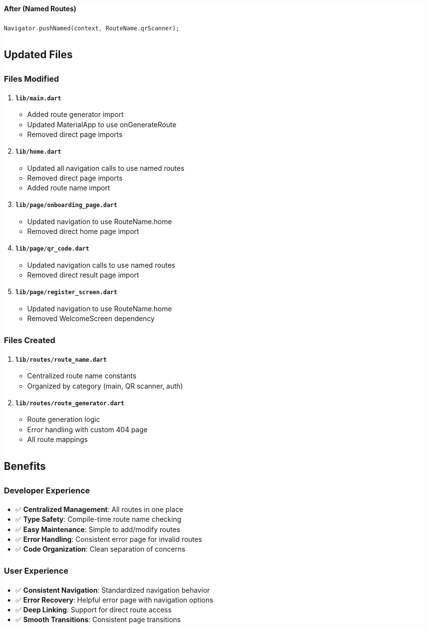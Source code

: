 #### **After (Named Routes)**
```dart
Navigator.pushNamed(context, RouteName.qrScanner);
```

## Updated Files

### **Files Modified**

1. **`lib/main.dart`**
   - Added route generator import
   - Updated MaterialApp to use onGenerateRoute
   - Removed direct page imports

2. **`lib/home.dart`**
   - Updated all navigation calls to use named routes
   - Removed direct page imports
   - Added route name import

3. **`lib/page/onboarding_page.dart`**
   - Updated navigation to use RouteName.home
   - Removed direct home page import

4. **`lib/page/qr_code.dart`**
   - Updated navigation calls to use named routes
   - Removed direct result page import

5. **`lib/page/register_screen.dart`**
   - Updated navigation to use RouteName.home
   - Removed WelcomeScreen dependency

### **Files Created**

1. **`lib/routes/route_name.dart`**
   - Centralized route name constants
   - Organized by category (main, QR scanner, auth)

2. **`lib/routes/route_generator.dart`**
   - Route generation logic
   - Error handling with custom 404 page
   - All route mappings

## Benefits

### **Developer Experience**
- ✅ **Centralized Management**: All routes in one place
- ✅ **Type Safety**: Compile-time route name checking
- ✅ **Easy Maintenance**: Simple to add/modify routes
- ✅ **Error Handling**: Consistent error page for invalid routes
- ✅ **Code Organization**: Clean separation of concerns

### **User Experience**
- ✅ **Consistent Navigation**: Standardized navigation behavior
- ✅ **Error Recovery**: Helpful error page with navigation options
- ✅ **Deep Linking**: Support for direct route access
- ✅ **Smooth Transitions**: Consistent page transitions
